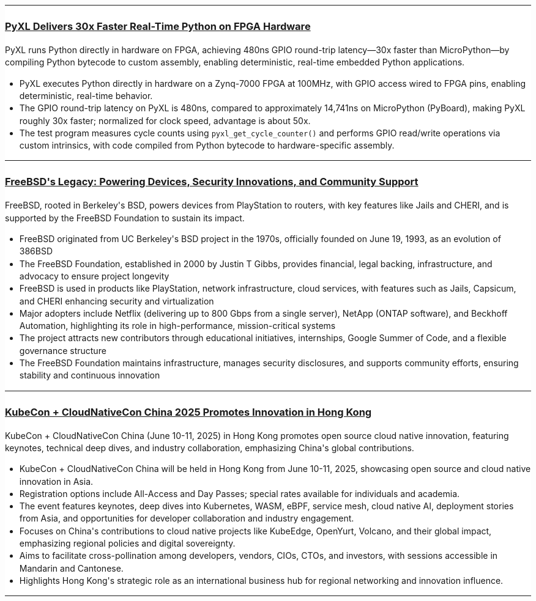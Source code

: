
---

### [PyXL Delivers 30x Faster Real-Time Python on FPGA Hardware](https://www.runpyxl.com/gpio)
PyXL runs Python directly in hardware on FPGA, achieving 480ns GPIO round-trip latency—30x faster than MicroPython—by compiling Python bytecode to custom assembly, enabling deterministic, real-time embedded Python applications.

* PyXL executes Python directly in hardware on a Zynq-7000 FPGA at 100MHz, with GPIO access wired to FPGA pins, enabling deterministic, real-time behavior.
* The GPIO round-trip latency on PyXL is 480ns, compared to approximately 14,741ns on MicroPython (PyBoard), making PyXL roughly 30x faster; normalized for clock speed, advantage is about 50x.
* The test program measures cycle counts using `pyxl_get_cycle_counter()` and performs GPIO read/write operations via custom intrinsics, with code compiled from Python bytecode to hardware-specific assembly.


---

### [FreeBSD's Legacy: Powering Devices, Security Innovations, and Community Support](https://www.theregister.com/2025/04/28/freebsd_foundation_25/)
FreeBSD, rooted in Berkeley's BSD, powers devices from PlayStation to routers, with key features like Jails and CHERI, and is supported by the FreeBSD Foundation to sustain its impact.

* FreeBSD originated from UC Berkeley's BSD project in the 1970s, officially founded on June 19, 1993, as an evolution of 386BSD
* The FreeBSD Foundation, established in 2000 by Justin T Gibbs, provides financial, legal backing, infrastructure, and advocacy to ensure project longevity
* FreeBSD is used in products like PlayStation, network infrastructure, cloud services, with features such as Jails, Capsicum, and CHERI enhancing security and virtualization
* Major adopters include Netflix (delivering up to 800 Gbps from a single server), NetApp (ONTAP software), and Beckhoff Automation, highlighting its role in high-performance, mission-critical systems
* The project attracts new contributors through educational initiatives, internships, Google Summer of Code, and a flexible governance structure
* The FreeBSD Foundation maintains infrastructure, manages security disclosures, and supports community efforts, ensuring stability and continuous innovation


---

### [KubeCon + CloudNativeCon China 2025 Promotes Innovation in Hong Kong](https://www.theregister.com/2025/04/28/kubecon_cloudnativecon_china/)
KubeCon + CloudNativeCon China (June 10-11, 2025) in Hong Kong promotes open source cloud native innovation, featuring keynotes, technical deep dives, and industry collaboration, emphasizing China's global contributions.

* KubeCon + CloudNativeCon China will be held in Hong Kong from June 10-11, 2025, showcasing open source and cloud native innovation in Asia.
* Registration options include All-Access and Day Passes; special rates available for individuals and academia.
* The event features keynotes, deep dives into Kubernetes, WASM, eBPF, service mesh, cloud native AI, deployment stories from Asia, and opportunities for developer collaboration and industry engagement.
* Focuses on China's contributions to cloud native projects like KubeEdge, OpenYurt, Volcano, and their global impact, emphasizing regional policies and digital sovereignty.
* Aims to facilitate cross-pollination among developers, vendors, CIOs, CTOs, and investors, with sessions accessible in Mandarin and Cantonese.
* Highlights Hong Kong's strategic role as an international business hub for regional networking and innovation influence.

---